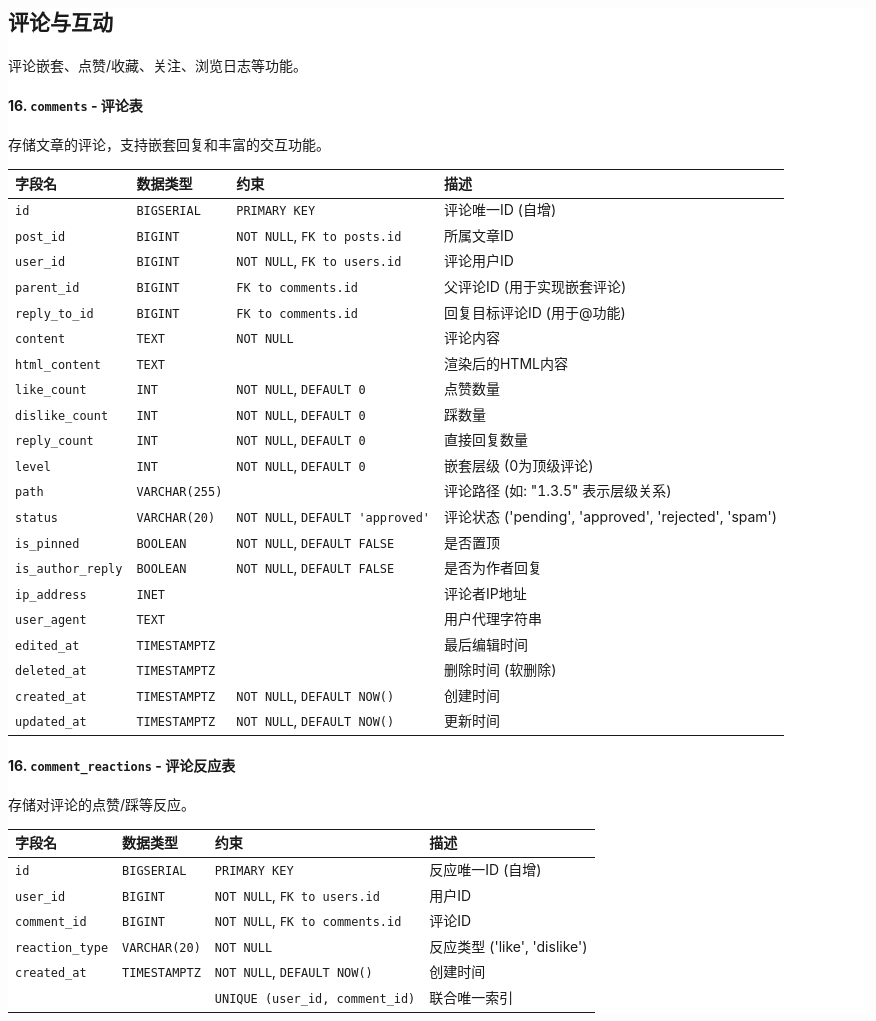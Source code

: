 
## 评论与互动

评论嵌套、点赞/收藏、关注、浏览日志等功能。

#### 16. `comments` - 评论表

存储文章的评论，支持嵌套回复和丰富的交互功能。

| 字段名            | 数据类型       | 约束                             | 描述                                                 |
| :---------------- | :------------- | :------------------------------- | :--------------------------------------------------- |
| `id`              | `BIGSERIAL`    | `PRIMARY KEY`                    | 评论唯一ID (自增)                                    |
| `post_id`         | `BIGINT`       | `NOT NULL`, `FK to posts.id`     | 所属文章ID                                           |
| `user_id`         | `BIGINT`       | `NOT NULL`, `FK to users.id`     | 评论用户ID                                           |
| `parent_id`       | `BIGINT`       | `FK to comments.id`              | 父评论ID (用于实现嵌套评论)                          |
| `reply_to_id`     | `BIGINT`       | `FK to comments.id`              | 回复目标评论ID (用于@功能)                           |
| `content`         | `TEXT`         | `NOT NULL`                       | 评论内容                                             |
| `html_content`    | `TEXT`         |                                  | 渲染后的HTML内容                                     |
| `like_count`      | `INT`          | `NOT NULL`, `DEFAULT 0`          | 点赞数量                                             |
| `dislike_count`   | `INT`          | `NOT NULL`, `DEFAULT 0`          | 踩数量                                               |
| `reply_count`     | `INT`          | `NOT NULL`, `DEFAULT 0`          | 直接回复数量                                         |
| `level`           | `INT`          | `NOT NULL`, `DEFAULT 0`          | 嵌套层级 (0为顶级评论)                               |
| `path`            | `VARCHAR(255)` |                                  | 评论路径 (如: "1.3.5" 表示层级关系)                  |
| `status`          | `VARCHAR(20)`  | `NOT NULL`, `DEFAULT 'approved'` | 评论状态 ('pending', 'approved', 'rejected', 'spam') |
| `is_pinned`       | `BOOLEAN`      | `NOT NULL`, `DEFAULT FALSE`      | 是否置顶                                             |
| `is_author_reply` | `BOOLEAN`      | `NOT NULL`, `DEFAULT FALSE`      | 是否为作者回复                                       |
| `ip_address`      | `INET`         |                                  | 评论者IP地址                                         |
| `user_agent`      | `TEXT`         |                                  | 用户代理字符串                                       |
| `edited_at`       | `TIMESTAMPTZ`  |                                  | 最后编辑时间                                         |
| `deleted_at`      | `TIMESTAMPTZ`  |                                  | 删除时间 (软删除)                                    |
| `created_at`      | `TIMESTAMPTZ`  | `NOT NULL`, `DEFAULT NOW()`      | 创建时间                                             |
| `updated_at`      | `TIMESTAMPTZ`  | `NOT NULL`, `DEFAULT NOW()`      | 更新时间                                             |

#### 16. `comment_reactions` - 评论反应表

存储对评论的点赞/踩等反应。

| 字段名          | 数据类型      | 约束                            | 描述                         |
| :-------------- | :------------ | :------------------------------ | :--------------------------- |
| `id`            | `BIGSERIAL`   | `PRIMARY KEY`                   | 反应唯一ID (自增)            |
| `user_id`       | `BIGINT`      | `NOT NULL`, `FK to users.id`    | 用户ID                       |
| `comment_id`    | `BIGINT`      | `NOT NULL`, `FK to comments.id` | 评论ID                       |
| `reaction_type` | `VARCHAR(20)` | `NOT NULL`                      | 反应类型 ('like', 'dislike') |
| `created_at`    | `TIMESTAMPTZ` | `NOT NULL`, `DEFAULT NOW()`     | 创建时间                     |
|                 |               | `UNIQUE (user_id, comment_id)`  | 联合唯一索引                 |
